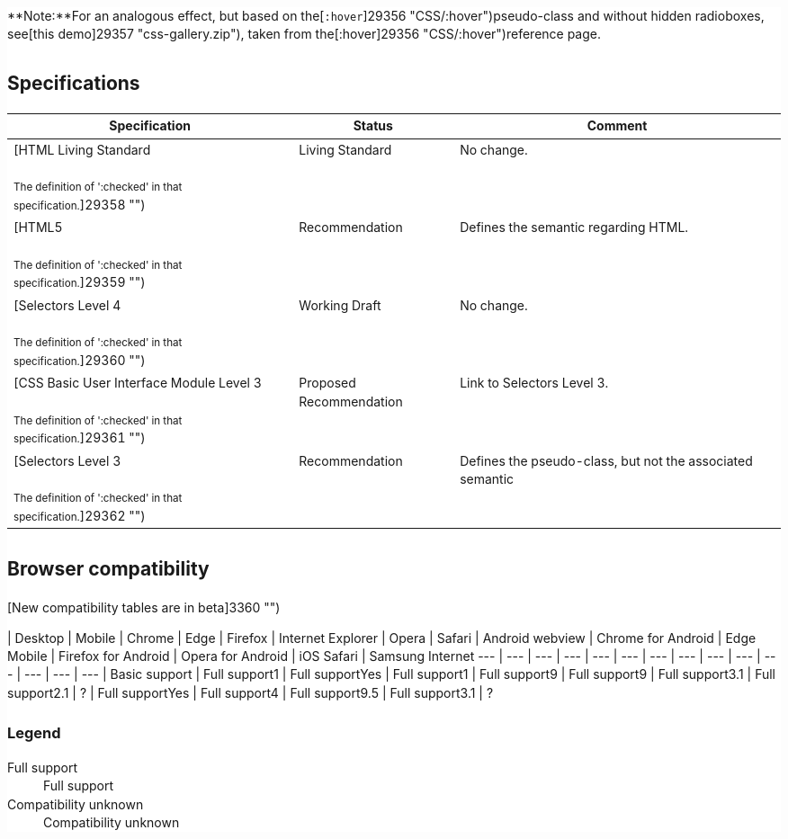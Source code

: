**Note:**For an analogous effect, but based on the[`:hover`]29356 "CSS/:hover")pseudo-class and without hidden radioboxes, see[this demo]29357 "css-gallery.zip"), taken from the[:hover]29356 "CSS/:hover")reference page.

## Specifications<a name="Specifications"></a>

Specification | Status | Comment 
 ---  |  ---  |  ---  | 
[HTML Living Standard<br></br><small>The definition of &#39;:checked&#39; in that specification.</small>]29358 "") | Living Standard | No change. 
[HTML5<br></br><small>The definition of &#39;:checked&#39; in that specification.</small>]29359 "") | Recommendation | Defines the semantic regarding HTML. 
[Selectors Level 4<br></br><small>The definition of &#39;:checked&#39; in that specification.</small>]29360 "") | Working Draft | No change. 
[CSS Basic User Interface Module Level 3<br></br><small>The definition of &#39;:checked&#39; in that specification.</small>]29361 "") | Proposed Recommendation | Link to Selectors Level 3. 
[Selectors Level 3<br></br><small>The definition of &#39;:checked&#39; in that specification.</small>]29362 "") | Recommendation | Defines the pseudo-class, but not the associated semantic 


## Browser compatibility<a name="Browser_compatibility"></a>
[New compatibility tables are in beta<i></i>]3360 "")

 | <abbr>Desktop<i></i></abbr> | <abbr>Mobile<i></i></abbr> 
 | <abbr>Chrome<i></i></abbr> | <abbr>Edge<i></i></abbr> | <abbr>Firefox<i></i></abbr> | <abbr>Internet Explorer<i></i></abbr> | <abbr>Opera<i></i></abbr> | <abbr>Safari<i></i></abbr> | <abbr>Android webview<i></i></abbr> | <abbr>Chrome for Android<i></i></abbr> | <abbr>Edge Mobile<i></i></abbr> | <abbr>Firefox for Android<i></i></abbr> | <abbr>Opera for Android<i></i></abbr> | <abbr>iOS Safari<i></i></abbr> | <abbr>Samsung Internet<i></i></abbr> 
 ---  |  ---  |  ---  |  ---  |  ---  |  ---  |  ---  |  ---  |  ---  |  ---  |  ---  |  ---  |  ---  |  ---  | 
Basic support | <abbr>Full support</abbr>1 | <abbr>Full support</abbr>Yes | <abbr>Full support</abbr>1 | <abbr>Full support</abbr>9 | <abbr>Full support</abbr>9 | <abbr>Full support</abbr>3.1 | <abbr>Full support</abbr>2.1 | <abbr>?</abbr> | <abbr>Full support</abbr>Yes | <abbr>Full support</abbr>4 | <abbr>Full support</abbr>9.5 | <abbr>Full support</abbr>3.1 | <abbr>?</abbr> 


### Legend<a name="Legend"></a>
<dl><dt id=''><abbr>Full support</abbr></dt><dd>Full support</dd><dt id=''><abbr>Compatibility unknown</abbr></dt><dd>Compatibility unknown</dd></dl>




